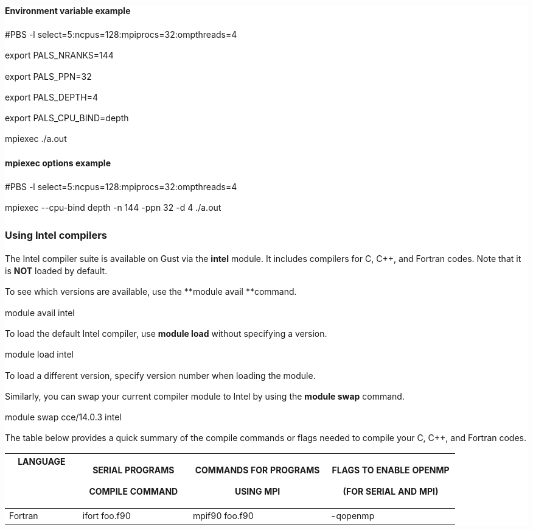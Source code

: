 #### Environment variable example

\#PBS -l select=5:ncpus=128:mpiprocs=32:ompthreads=4

export PALS_NRANKS=144

export PALS_PPN=32

export PALS_DEPTH=4

export PALS_CPU_BIND=depth

mpiexec ./a.out

#### mpiexec options example

\#PBS -l select=5:ncpus=128:mpiprocs=32:ompthreads=4

mpiexec --cpu-bind depth -n 144 -ppn 32 -d 4 ./a.out

### Using Intel compilers

The Intel compiler suite is available on Gust via the **intel** module.
It includes compilers for C, C++, and Fortran codes. Note that it
is **NOT** loaded by default. 

To see which versions are available, use the **module avail **command.

module avail intel

To load the default Intel compiler, use **module load** without
specifying a version.

module load intel

To load a different version, specify version number when loading the
module. 

Similarly, you can swap your current compiler module to Intel by using
the **module swap** command. 

module swap cce/14.0.3 intel

The table below provides a quick summary of the compile commands or
flags needed to compile your C, C++, and Fortran codes.

<table>
<colgroup>
<col style="width: 16%" />
<col style="width: 24%" />
<col style="width: 30%" />
<col style="width: 28%" />
</colgroup>
<thead>
<tr class="header">
<th><strong>LANGUAGE</strong></th>
<th><p><strong>SERIAL PROGRAMS</strong></p>
<p><strong>COMPILE COMMAND</strong></p></th>
<th><p><strong>COMMANDS FOR PROGRAMS</strong></p>
<p><strong>USING MPI</strong></p></th>
<th><p><strong>FLAGS TO ENABLE OPENMP</strong></p>
<p><strong>(FOR SERIAL AND MPI)</strong></p></th>
</tr>
</thead>
<tbody>
<tr class="odd">
<td>Fortran</td>
<td>ifort foo.f90</td>
<td>mpif90 foo.f90</td>
<td>-qopenmp</td>
</tr>